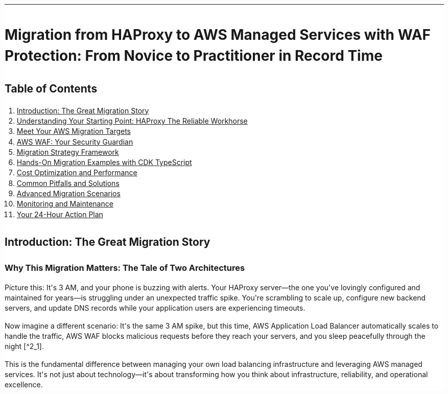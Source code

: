 [^1_32]: https://cloud.google.com/load-balancing/docs/https/migrate-to-global

[^1_33]: https://www.itential.com/case-study-load-balancer-migrations/

[^1_34]: https://www.device42.com/cloud-migration-best-practices/

[^1_35]: https://www.relianoid.com/top-load-balancers/haproxy-alternative/

[^1_36]: https://www.qovery.com/blog/the-complete-guide-to-aws-load-balancers/

[^1_37]: https://sharegate.com/blog/smoother-cloud-migration-with-sharegate

[^1_38]: https://www.reddit.com/r/aws/comments/z0o47i/what_is_the_difference_between_an_application/

[^1_39]: https://aws.amazon.com/compare/the-difference-between-the-difference-between-application-network-and-gateway-load-balancing/

[^1_40]: https://aws.amazon.com/elasticloadbalancing/pricing/

[^1_41]: https://www.linkedin.com/posts/theburningmonk_api-gateway-vs-application-load-balancer-activity-7187459071115972608-7oSk

[^1_42]: https://dev.to/aws-builders/understanding-aws-pricing-amazon-cloudfront-388o

[^1_43]: https://www.g2.com/products/haproxy/pricing

[^1_44]: https://www.cloudzero.com/blog/cloudfront-pricing/

[^1_45]: https://www.haproxy.org

[^1_46]: https://www.sumologic.com/blog/aws-elb-alb

[^1_47]: https://discourse.haproxy.org/t/aws-network-load-balancer-haproxy-redirect-to-443-port/5990

[^1_48]: https://www.techrxiv.org/users/923181/articles/1298410-load-balancing-and-vm-migration-strategies-in-multi-cloud-environments-a-systematic-survey

[^1_49]: https://learn.microsoft.com/en-us/answers/questions/2147420/basic-load-balancer-migration

[^1_50]: https://aws.plainenglish.io/310-api-gateway-or-application-load-balancer-which-is-cost-effective-d4a20aea1056


---

# Migration from HAProxy to AWS Managed Services with WAF Protection: From Novice to Practitioner in Record Time

## Table of Contents

1. [Introduction: The Great Migration Story](#introduction-the-great-migration-story)
2. [Understanding Your Starting Point: HAProxy The Reliable Workhorse](#understanding-your-starting-point-haproxy-the-reliable-workhorse)
3. [Meet Your AWS Migration Targets](#meet-your-aws-migration-targets)
4. [AWS WAF: Your Security Guardian](#aws-waf-your-security-guardian)
5. [Migration Strategy Framework](#migration-strategy-framework)
6. [Hands-On Migration Examples with CDK TypeScript](#hands-on-migration-examples-with-cdk-typescript)
7. [Cost Optimization and Performance](#cost-optimization-and-performance)
8. [Common Pitfalls and Solutions](#common-pitfalls-and-solutions)
9. [Advanced Migration Scenarios](#advanced-migration-scenarios)
10. [Monitoring and Maintenance](#monitoring-and-maintenance)
11. [Your 24-Hour Action Plan](#your-24-hour-action-plan)

## Introduction: The Great Migration Story

### Why This Migration Matters: The Tale of Two Architectures

Picture this: It's 3 AM, and your phone is buzzing with alerts. Your HAProxy server—the one you've lovingly configured and maintained for years—is struggling under an unexpected traffic spike. You're scrambling to scale up, configure new backend servers, and update DNS records while your application users are experiencing timeouts.

Now imagine a different scenario: It's the same 3 AM spike, but this time, AWS Application Load Balancer automatically scales to handle the traffic, AWS WAF blocks malicious requests before they reach your servers, and you sleep peacefully through the night [^2_1].

This is the fundamental difference between managing your own load balancing infrastructure and leveraging AWS managed services. It's not just about technology—it's about transforming how you think about infrastructure, reliability, and operational excellence.


[^1_1]: https://aws.amazon.com/blogs/networking-and-content-delivery/load-balancer-migration-to-aws-recommended-strategies-and-best-practices/
[^1_2]: https://www.cloudtechtiq.com/blog/what-are-benefits-aws-managed-services
[^1_3]: https://undercodetesting.com/aws-alb-vs-api-gateway-cost-analysis-for-high-throughput-and-large-payloads/
[^1_4]: https://www.flexsin.com/blog/harness-amazon-cloudfront-cdns-features-for-dynamic-content-delivery/
[^1_5]: https://www.cloudoptimo.com/blog/what-you-need-to-know-about-aws-application-load-balancer/
[^1_6]: https://digitalcloud.training/amazon-api-gateway/
[^1_7]: https://jayendrapatil.com/aws-elb-network-load-balancer/
[^1_8]: https://www.masterdc.com/haproxy-load-balancing/
[^1_9]: https://www.haproxy.com/blog/what-is-load-balancing
[^1_10]: https://www.ssldragon.com/blog/haproxy-ssl-termination/
[^1_11]: https://www.digitalocean.com/community/tutorials/an-introduction-to-haproxy-and-load-balancing-concepts
[^1_12]: https://drdroid.io/stack-diagnosis/haproxy-sticky-sessions-not-working
[^1_13]: https://docs.aws.amazon.com/elasticloadbalancing/latest/application/introduction.html
[^1_14]: https://aws.amazon.com/elasticloadbalancing/application-load-balancer/
[^1_15]: https://www.haproxy.com/blog/haproxy-configuration-basics-load-balance-your-servers
[^1_16]: https://www.bitslovers.com/aws-application-load-balancer/
[^1_17]: https://aws.amazon.com/elasticloadbalancing/network-load-balancer/
[^1_18]: https://convesio.com/knowledgebase/article/the-ultimate-guide-to-haproxy-load-balancer/
[^1_19]: https://infohub.delltechnologies.com/l/ecs-with-haproxy-load-balancer-2/haproxy-configuration-for-single-setup/
[^1_20]: https://docs.percona.com/percona-operator-for-mysql/ps/haproxy-conf.html
[^1_21]: https://kemptechnologies.com/cloud-load-balancer/aws/application-load-balancer-feature-guide
[^1_22]: https://www.reddit.com/r/aws/comments/eb0i72/replace_alb_with_ec2_haproxy_and/
[^1_23]: https://www.haproxy.com/blog/haproxy-amazon-aws-best-practices-part-1
[^1_24]: https://stackoverflow.com/questions/67244375/haproxy-vs-alb-or-any-other-load-balancer-which-one-to-use
[^1_25]: https://www.haproxy.com/blog/haproxy-on-aws-best-practices-part-2
[^1_26]: https://stackoverflow.com/questions/66322502/aws-alb-nlb-rewriting-requests-to-haproxy-instances
[^1_27]: https://stackoverflow.com/questions/45302937/what-settings-on-haproxy-needed-to-work-with-aws-alb-application-load-balancer
[^1_28]: https://github.com/shuaibiyy/haproxy-config-generator
[^1_29]: https://stackoverflow.com/questions/62935547/using-cloudfront-as-a-haproxy-backend-server-with-https
[^1_30]: https://tech.bedrockstreaming.com/2019/03/11/Migrating-production-apps-from-on-premise-to-the-cloud-with-no-downtime.html
[^1_31]: https://learn.microsoft.com/en-us/azure/load-balancer/load-balancer-basic-upgrade-guidance